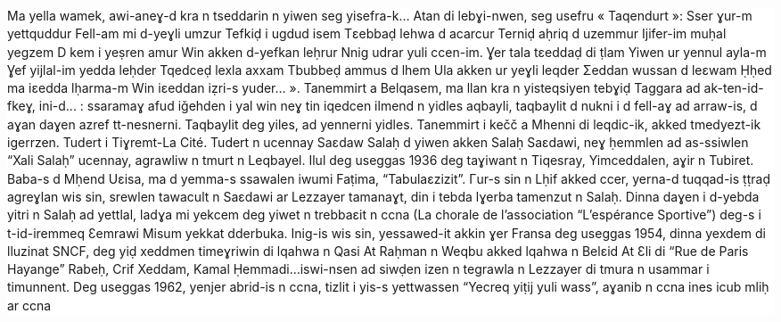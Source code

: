 Ma yella wamek, awi-aneɣ-d kra n tseddarin n
yiwen seg yisefra-k…
Atan di lebɣi-nwen, seg usefru
« Taqendurt »:
Sser ɣur-m yettquddur
Fell-am mi d-yeɣli umzur
Tefkiḍ i ugdud isem
Tεebbaḍ lehwa d acarcur
Terniḍ aḥriq d uzemmur
Ijifer-im muḥal yegzem
D kem i yeṣren amur
Win akken d-yefkan leḥrur
Nnig udrar yuli ccen-im.
Ɣer tala tεeddaḍ di ṭlam
Yiwen ur yennul ayla-m
Ɣef yijlal-im yedda leḥder
Tqedceḍ lexla axxam
Tbubbeḍ ammus d lhem
Ula akken ur yeɣli leqder
Σeddan wussan d leεwam
Ḥḥed ma iεedda lḥarma-m
Win iεeddan iẓri-s yuder… ».
Tanemmirt a Belqasem, ma
llan kra n yisteqsiyen tebɣiḍ Taggara
ad ak-ten-id-fkeɣ, ini-d...
: ssaramaɣ afud
iǧehden i yal win neɣ tin iqedcen
ilmend n yidles
aqbayli, taqbaylit d nukni i d fell-aɣ ad
arraw-is, d aɣan daɣen azref tt-nesnerni.
Taqbaylit deg yiles, ad
yennerni yidles. Tanemmirt i
kečč a Mhenni di leqdic-ik,
akked tmedyezt-ik igerrzen.
Tudert i Tiɣremt-La Cité.
Tudert n ucennay Saɛdaw Salaḥ d yiwen akken
Salaḥ Saɛdawi, neɣ
ḥemmlen ad as-ssiwlen “Xali Salaḥ” ucennay,
agrawliw n tmurt n Leqbayel.
Ilul deg useggas 1936 deg taɣiwant n Tiqesray,
Yimceddalen, aɣir n Tubiret.
Baba-s d Mḥend Uɛisa, ma d yemma-s ssawalen iwumi Faṭima, “Tabulaɛzizit”. Гur-s sin n
Lḥif akked ccer, yerna-d tuqqad-is ṭṭraḍ agreɣlan wis sin, srewlen
tawacult n Saɛdawi ar Lezzayer
tamanaɣt, din i tebda lɣerba
tamenzut n Salaḥ. Dinna daɣen i
d-yebda yitri n Salaḥ ad yettlal,
ladɣa mi yekcem deg yiwet n
trebbaɛit n ccna (La chorale de l’association “L’espérance
Sportive”) deg-s i t-id-iremmeq Ɛemrawi Misum yekkat dderbuka.
Inig-is wis sin, yessawed-it akkin
ɣer Fransa deg useggas 1954,
dinna yexdem di lluzinat SNCF,
deg yiḍ xeddmen timeɣriwin di
lqahwa n Qasi At Raḥman n
Weqbu akked lqahwa n Belɛid At
Ɛli di “Rue de Paris Hayange”
Rabeḥ, Crif Xeddam, Kamal
Ḥemmadi…iswi-nsen ad siwḍen
izen n tegrawla n Lezzayer di
tmura n usammar i timunnent.
Deg useggas 1962, yenjer abrid-is n ccna, tizlit i yis-s yettwassen
“Yecreq yiṭij yuli wass”, aɣanib n
ccna ines icub mliḥ ar ccna